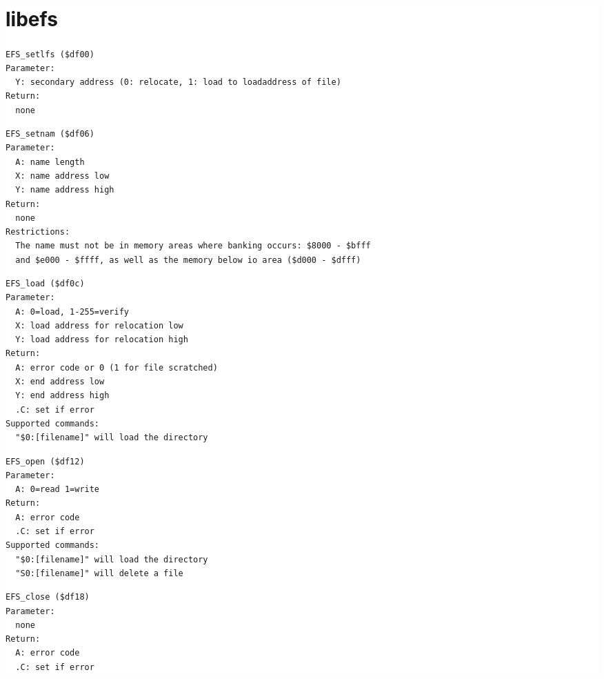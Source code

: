 

# libefs

```
EFS_setlfs ($df00)
Parameter:
  Y: secondary address (0: relocate, 1: load to loadaddress of file)
Return:
  none
```

```
EFS_setnam ($df06)
Parameter:
  A: name length
  X: name address low
  Y: name address high
Return:
  none
Restrictions:
  The name must not be in memory areas where banking occurs: $8000 - $bfff
  and $e000 - $ffff, as well as the memory below io area ($d000 - $dfff)
```

```
EFS_load ($df0c)
Parameter:
  A: 0=load, 1-255=verify
  X: load address for relocation low
  Y: load address for relocation high
Return:
  A: error code or 0 (1 for file scratched)
  X: end address low
  Y: end address high
  .C: set if error
Supported commands:
  "$0:[filename]" will load the directory
```

```
EFS_open ($df12)
Parameter:
  A: 0=read 1=write
Return:
  A: error code
  .C: set if error
Supported commands:
  "$0:[filename]" will load the directory
  "S0:[filename]" will delete a file
```

```
EFS_close ($df18)
Parameter:
  none
Return:
  A: error code
  .C: set if error
```
